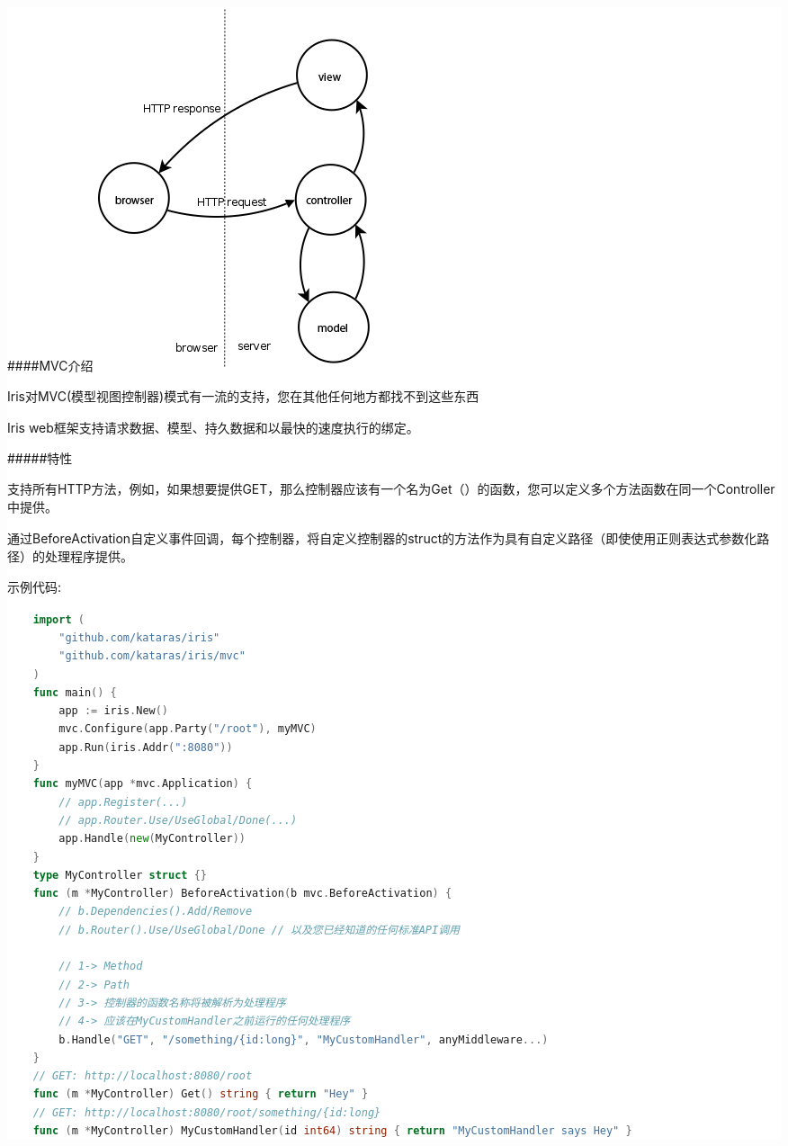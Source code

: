 ####MVC介绍
![run2](images\web_mvc_diagram.png)

Iris对MVC(模型视图控制器)模式有一流的支持，您在其他任何地方都找不到这些东西

Iris web框架支持请求数据、模型、持久数据和以最快的速度执行的绑定。

#####特性

支持所有HTTP方法，例如，如果想要提供GET，那么控制器应该有一个名为Get（）的函数，您可以定义多个方法函数在同一个Controller中提供。

通过BeforeActivation自定义事件回调，每个控制器，将自定义控制器的struct的方法作为具有自定义路径（即使使用正则表达式参数化路径）的处理程序提供。

示例代码:
```go
    import (
        "github.com/kataras/iris"
        "github.com/kataras/iris/mvc"
    )
    func main() {
        app := iris.New()
        mvc.Configure(app.Party("/root"), myMVC)
        app.Run(iris.Addr(":8080"))
    }
    func myMVC(app *mvc.Application) {
        // app.Register(...)
        // app.Router.Use/UseGlobal/Done(...)
        app.Handle(new(MyController))
    }
    type MyController struct {}
    func (m *MyController) BeforeActivation(b mvc.BeforeActivation) {
        // b.Dependencies().Add/Remove
        // b.Router().Use/UseGlobal/Done // 以及您已经知道的任何标准API调用

        // 1-> Method
        // 2-> Path
        // 3-> 控制器的函数名称将被解析为处理程序
        // 4-> 应该在MyCustomHandler之前运行的任何处理程序
        b.Handle("GET", "/something/{id:long}", "MyCustomHandler", anyMiddleware...)
    }
    // GET: http://localhost:8080/root
    func (m *MyController) Get() string { return "Hey" }
    // GET: http://localhost:8080/root/something/{id:long}
    func (m *MyController) MyCustomHandler(id int64) string { return "MyCustomHandler says Hey" }
```
